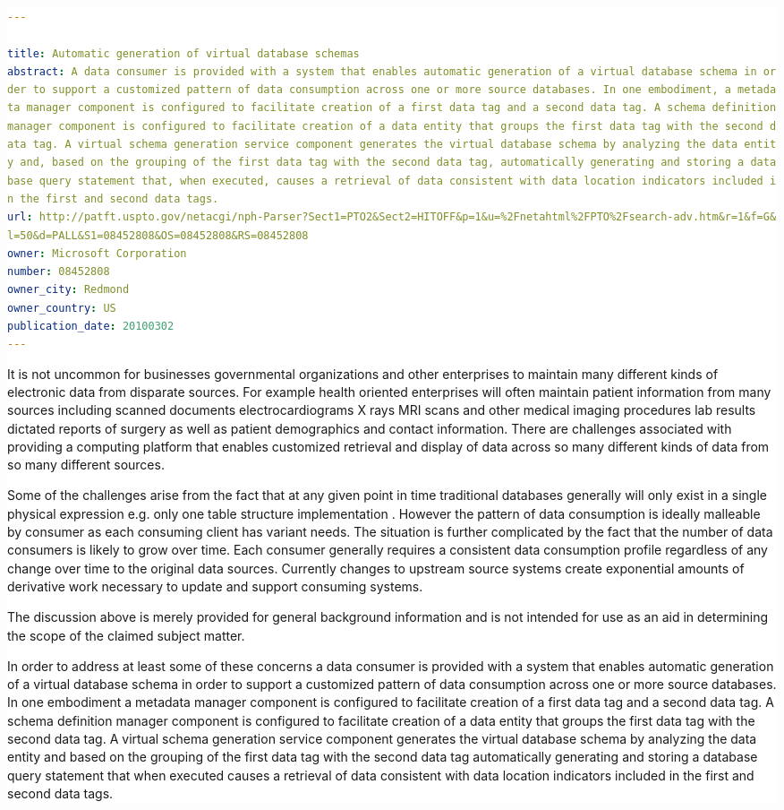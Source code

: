 ```yaml
---

title: Automatic generation of virtual database schemas
abstract: A data consumer is provided with a system that enables automatic generation of a virtual database schema in order to support a customized pattern of data consumption across one or more source databases. In one embodiment, a metadata manager component is configured to facilitate creation of a first data tag and a second data tag. A schema definition manager component is configured to facilitate creation of a data entity that groups the first data tag with the second data tag. A virtual schema generation service component generates the virtual database schema by analyzing the data entity and, based on the grouping of the first data tag with the second data tag, automatically generating and storing a database query statement that, when executed, causes a retrieval of data consistent with data location indicators included in the first and second data tags.
url: http://patft.uspto.gov/netacgi/nph-Parser?Sect1=PTO2&Sect2=HITOFF&p=1&u=%2Fnetahtml%2FPTO%2Fsearch-adv.htm&r=1&f=G&l=50&d=PALL&S1=08452808&OS=08452808&RS=08452808
owner: Microsoft Corporation
number: 08452808
owner_city: Redmond
owner_country: US
publication_date: 20100302
---
```

It is not uncommon for businesses governmental organizations and other enterprises to maintain many different kinds of electronic data from disparate sources. For example health oriented enterprises will often maintain patient information from many sources including scanned documents electrocardiograms X rays MRI scans and other medical imaging procedures lab results dictated reports of surgery as well as patient demographics and contact information. There are challenges associated with providing a computing platform that enables customized retrieval and display of data across so many different kinds of data from so many different sources.

Some of the challenges arise from the fact that at any given point in time traditional databases generally will only exist in a single physical expression e.g. only one table structure implementation . However the pattern of data consumption is ideally malleable by consumer as each consuming client has variant needs. The situation is further complicated by the fact that the number of data consumers is likely to grow over time. Each consumer generally requires a consistent data consumption profile regardless of any change over time to the original data sources. Currently changes to upstream source systems create exponential amounts of derivative work necessary to update and support consuming systems.

The discussion above is merely provided for general background information and is not intended for use as an aid in determining the scope of the claimed subject matter.

In order to address at least some of these concerns a data consumer is provided with a system that enables automatic generation of a virtual database schema in order to support a customized pattern of data consumption across one or more source databases. In one embodiment a metadata manager component is configured to facilitate creation of a first data tag and a second data tag. A schema definition manager component is configured to facilitate creation of a data entity that groups the first data tag with the second data tag. A virtual schema generation service component generates the virtual database schema by analyzing the data entity and based on the grouping of the first data tag with the second data tag automatically generating and storing a database query statement that when executed causes a retrieval of data consistent with data location indicators included in the first and second data tags.
